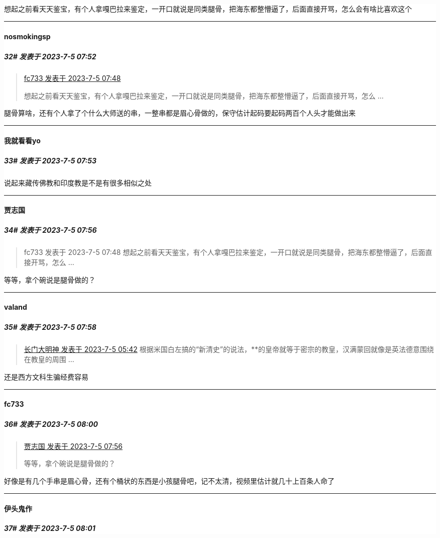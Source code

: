 想起之前看天天鉴宝，有个人拿嘎巴拉来鉴定，一开口就说是同类腿骨，把海东都整懵逼了，后面直接开骂，怎么会有啥比喜欢这个

*****

####  nosmokingsp  
##### 32#       发表于 2023-7-5 07:52

<blockquote><a href="httphttps://bbs.saraba1st.com/2b/forum.php?mod=redirect&amp;goto=findpost&amp;pid=61552676&amp;ptid=2143051" target="_blank">fc733 发表于 2023-7-5 07:48</a>

想起之前看天天鉴宝，有个人拿嘎巴拉来鉴定，一开口就说是同类腿骨，把海东都整懵逼了，后面直接开骂，怎么 ...</blockquote>
腿骨算啥，还有个人拿了个什么大师送的串，一整串都是眉心骨做的，保守估计起码要起码两百个人头才能做出来

*****

####  我就看看yo  
##### 33#       发表于 2023-7-5 07:53

说起来藏传佛教和印度教是不是有很多相似之处

*****

####  贾志国  
##### 34#       发表于 2023-7-5 07:56

<blockquote>fc733 发表于 2023-7-5 07:48
想起之前看天天鉴宝，有个人拿嘎巴拉来鉴定，一开口就说是同类腿骨，把海东都整懵逼了，后面直接开骂，怎么 ...</blockquote>
等等，拿个碗说是腿骨做的？

*****

####  valand  
##### 35#       发表于 2023-7-5 07:58

<blockquote><a href="httphttps://bbs.saraba1st.com/2b/forum.php?mod=redirect&amp;goto=findpost&amp;pid=61552467&amp;ptid=2143051" target="_blank">长门大明神 发表于 2023-7-5 05:42</a>
根据米国白左搞的“新清史”的说法，**的皇帝就等于密宗的教皇，汉满蒙回就像是英法德意围绕在教皇的周围 ...</blockquote>
还是西方文科生骗经费容易

*****

####  fc733  
##### 36#       发表于 2023-7-5 08:00

<blockquote><a href="httphttps://bbs.saraba1st.com/2b/forum.php?mod=redirect&amp;goto=findpost&amp;pid=61552705&amp;ptid=2143051" target="_blank">贾志国 发表于 2023-7-5 07:56</a>

等等，拿个碗说是腿骨做的？</blockquote>
好像是有几个手串是眉心骨，还有个桶状的东西是小孩腿骨吧，记不太清，视频里估计就几十上百条人命了

*****

####  伊头鬼作  
##### 37#       发表于 2023-7-5 08:01
